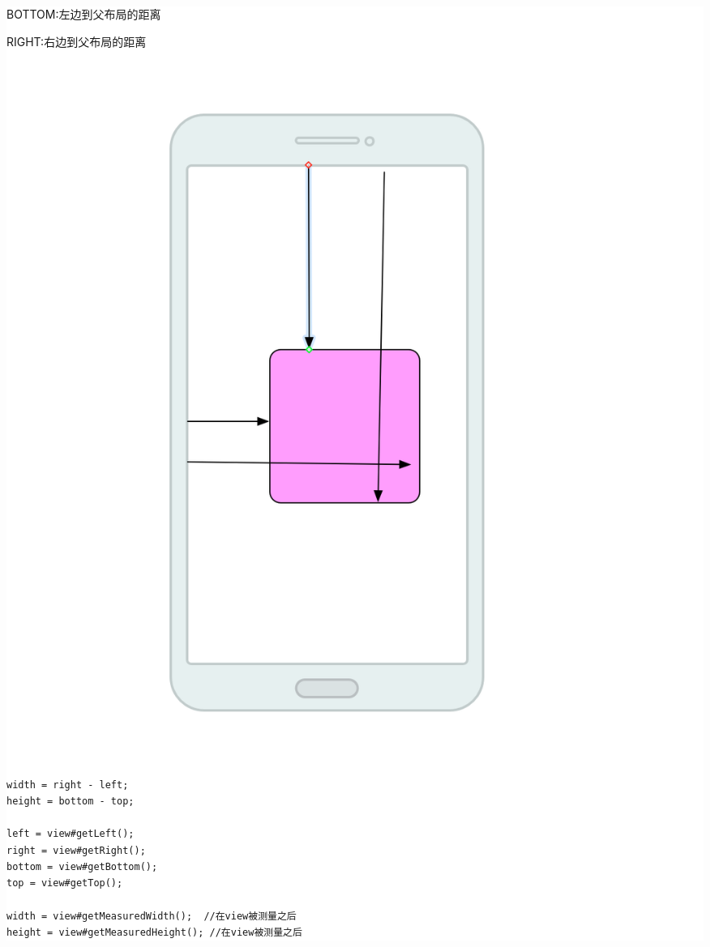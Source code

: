 BOTTOM:左边到父布局的距离

RIGHT:右边到父布局的距离

![图片加载出错](/img/androidview/screen.png)



```
width = right - left;
height = bottom - top;

left = view#getLeft();
right = view#getRight();
bottom = view#getBottom();
top = view#getTop();

width = view#getMeasuredWidth();  //在view被测量之后
height = view#getMeasuredHeight(); //在view被测量之后
```
